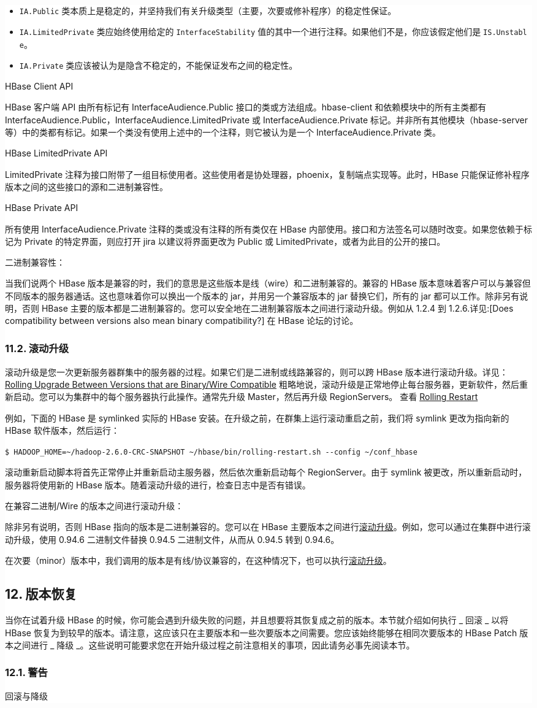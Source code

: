 *   `IA.Public` 类本质上是稳定的，并坚持我们有关升级类型（主要，次要或修补程序）的稳定性保证。

*   `IA.LimitedPrivate` 类应始终使用给定的 `InterfaceStability` 值的其中一个进行注释。如果他们不是，你应该假定他们是 `IS.Unstable`。

*   `IA.Private` 类应该被认为是隐含不稳定的，不能保证发布之间的稳定性。

HBase Client API

HBase 客户端 API 由所有标记有 InterfaceAudience.Public 接口的类或方法组成。hbase-client 和依赖模块中的所有主类都有 InterfaceAudience.Public，InterfaceAudience.LimitedPrivate 或 InterfaceAudience.Private 标记。并非所有其他模块（hbase-server 等）中的类都有标记。如果一个类没有使用上述中的一个注释，则它被认为是一个 InterfaceAudience.Private 类。


HBase LimitedPrivate API

LimitedPrivate 注释为接口附带了一组目标使用者。这些使用者是协处理器，phoenix，复制端点实现等。此时，HBase 只能保证修补程序版本之间的这些接口的源和二进制兼容性。


HBase Private API

所有使用 InterfaceAudience.Private 注释的类或没有注释的所有类仅在 HBase 内部使用。接口和方法签名可以随时改变。如果您依赖于标记为 Private 的特定界面，则应打开 jira 以建议将界面更改为 Public 或 LimitedPrivate，或者为此目的公开的接口。


二进制兼容性：

当我们说两个 HBase 版本是兼容的时，我们的意思是这些版本是线（wire）和二进制兼容的。兼容的 HBase 版本意味着客户可以与兼容但不同版本的服务器通话。这也意味着你可以换出一个版本的 jar，并用另一个兼容版本的 jar 替换它们，所有的 jar 都可以工作。除非另有说明，否则 HBase 主要的版本都是二进制兼容的。您可以安全地在二进制兼容版本之间进行滚动升级。例如从 1.2.4 到 1.2.6\.详见:[Does compatibility between versions also mean binary compatibility?] 在 HBase 论坛的讨论。

### 11.2\. 滚动升级

滚动升级是您一次更新服务器群集中的服务器的过程。如果它们是二进制或线路兼容的，则可以跨 HBase 版本进行滚动升级。详见：[Rolling Upgrade Between Versions that are Binary/Wire Compatible](#hbase.rolling.restart) 粗略地说，滚动升级是正常地停止每台服务器，更新软件，然后重新启动。您可以为集群中的每个服务器执行此操作。通常先升级 Master，然后再升级 RegionServers。 查看 [Rolling Restart](#rolling) 

例如，下面的 HBase 是 symlinked 实际的 HBase 安装。在升级之前，在群集上运行滚动重启之前，我们将 symlink 更改为指向新的 HBase 软件版本，然后运行：


```
$ HADOOP_HOME=~/hadoop-2.6.0-CRC-SNAPSHOT ~/hbase/bin/rolling-restart.sh --config ~/conf_hbase
```

滚动重新启动脚本将首先正常停止并重新启动主服务器，然后依次重新启动每个 RegionServer。由于 symlink 被更改，所以重新启动时，服务器将使用新的 HBase 版本。随着滚动升级的进行，检查日志中是否有错误。 

在兼容二进制/Wire 的版本之间进行滚动升级：

除非另有说明，否则 HBase 指向的版本是二进制兼容的。您可以在 HBase 主要版本之间进行[滚动升级](#hbase.rolling.upgrade)。例如，您可以通过在集群中进行滚动升级，使用 0.94.6 二进制文件替换 0.94.5 二进制文件，从而从 0.94.5 转到 0.94.6。

在次要（minor）版本中，我们调用的版本是有线/协议兼容的，在这种情况下，也可以执行[滚动升级](#hbase.rolling.upgrade)。

## 12\. 版本恢复

当你在试着升级 HBase 的时候，你可能会遇到升级失败的问题，并且想要将其恢复成之前的版本。本节就介绍如何执行 _ 回滚 _ 以将 HBase 恢复为到较早的版本。请注意，这应该只在主要版本和一些次要版本之间需要。您应该始终能够在相同次要版本的 HBase Patch 版本之间进行 _ 降级 _。这些说明可能要求您在开始升级过程之前注意相关的事项，因此请务必事先阅读本节。 

### 12.1\. 警告

回滚与降级
